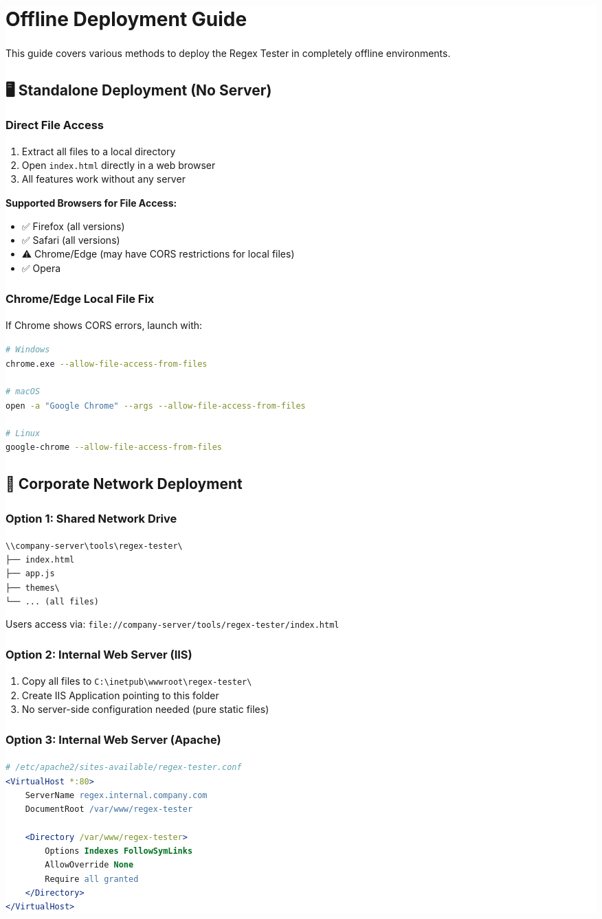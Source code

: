 # Offline Deployment Guide

This guide covers various methods to deploy the Regex Tester in completely offline environments.

## 🖥️ Standalone Deployment (No Server)

### Direct File Access
1. Extract all files to a local directory
2. Open `index.html` directly in a web browser
3. All features work without any server

**Supported Browsers for File Access:**
- ✅ Firefox (all versions)
- ✅ Safari (all versions)
- ⚠️ Chrome/Edge (may have CORS restrictions for local files)
- ✅ Opera

### Chrome/Edge Local File Fix
If Chrome shows CORS errors, launch with:
```bash
# Windows
chrome.exe --allow-file-access-from-files

# macOS
open -a "Google Chrome" --args --allow-file-access-from-files

# Linux
google-chrome --allow-file-access-from-files
```

## 🏢 Corporate Network Deployment

### Option 1: Shared Network Drive
```
\\company-server\tools\regex-tester\
├── index.html
├── app.js
├── themes\
└── ... (all files)
```

Users access via: `file://company-server/tools/regex-tester/index.html`

### Option 2: Internal Web Server (IIS)
1. Copy all files to `C:\inetpub\wwwroot\regex-tester\`
2. Create IIS Application pointing to this folder
3. No server-side configuration needed (pure static files)

### Option 3: Internal Web Server (Apache)
```apache
# /etc/apache2/sites-available/regex-tester.conf
<VirtualHost *:80>
    ServerName regex.internal.company.com
    DocumentRoot /var/www/regex-tester
    
    <Directory /var/www/regex-tester>
        Options Indexes FollowSymLinks
        AllowOverride None
        Require all granted
    </Directory>
</VirtualHost>
```